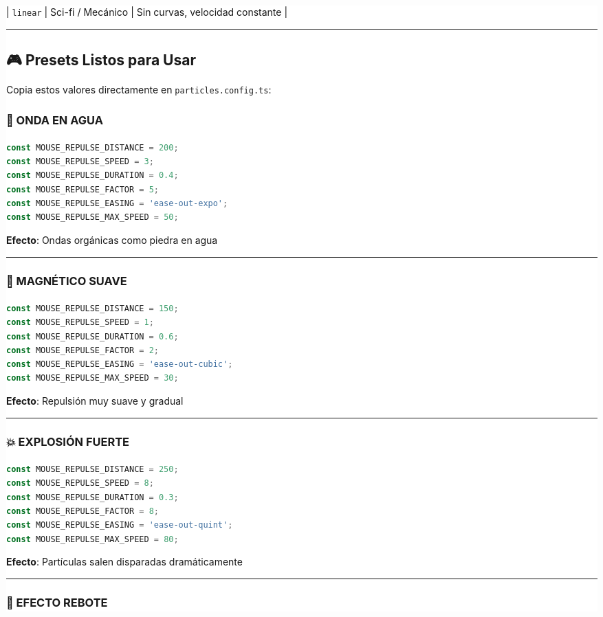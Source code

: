 | `linear` | Sci-fi / Mecánico | Sin curvas, velocidad constante |

---

## 🎮 Presets Listos para Usar

Copia estos valores directamente en `particles.config.ts`:

### 🌊 ONDA EN AGUA

```typescript
const MOUSE_REPULSE_DISTANCE = 200;
const MOUSE_REPULSE_SPEED = 3;
const MOUSE_REPULSE_DURATION = 0.4;
const MOUSE_REPULSE_FACTOR = 5;
const MOUSE_REPULSE_EASING = 'ease-out-expo';
const MOUSE_REPULSE_MAX_SPEED = 50;
```

**Efecto**: Ondas orgánicas como piedra en agua

---

### 🧲 MAGNÉTICO SUAVE

```typescript
const MOUSE_REPULSE_DISTANCE = 150;
const MOUSE_REPULSE_SPEED = 1;
const MOUSE_REPULSE_DURATION = 0.6;
const MOUSE_REPULSE_FACTOR = 2;
const MOUSE_REPULSE_EASING = 'ease-out-cubic';
const MOUSE_REPULSE_MAX_SPEED = 30;
```

**Efecto**: Repulsión muy suave y gradual

---

### 💥 EXPLOSIÓN FUERTE

```typescript
const MOUSE_REPULSE_DISTANCE = 250;
const MOUSE_REPULSE_SPEED = 8;
const MOUSE_REPULSE_DURATION = 0.3;
const MOUSE_REPULSE_FACTOR = 8;
const MOUSE_REPULSE_EASING = 'ease-out-quint';
const MOUSE_REPULSE_MAX_SPEED = 80;
```

**Efecto**: Partículas salen disparadas dramáticamente

---

### 🎈 EFECTO REBOTE
